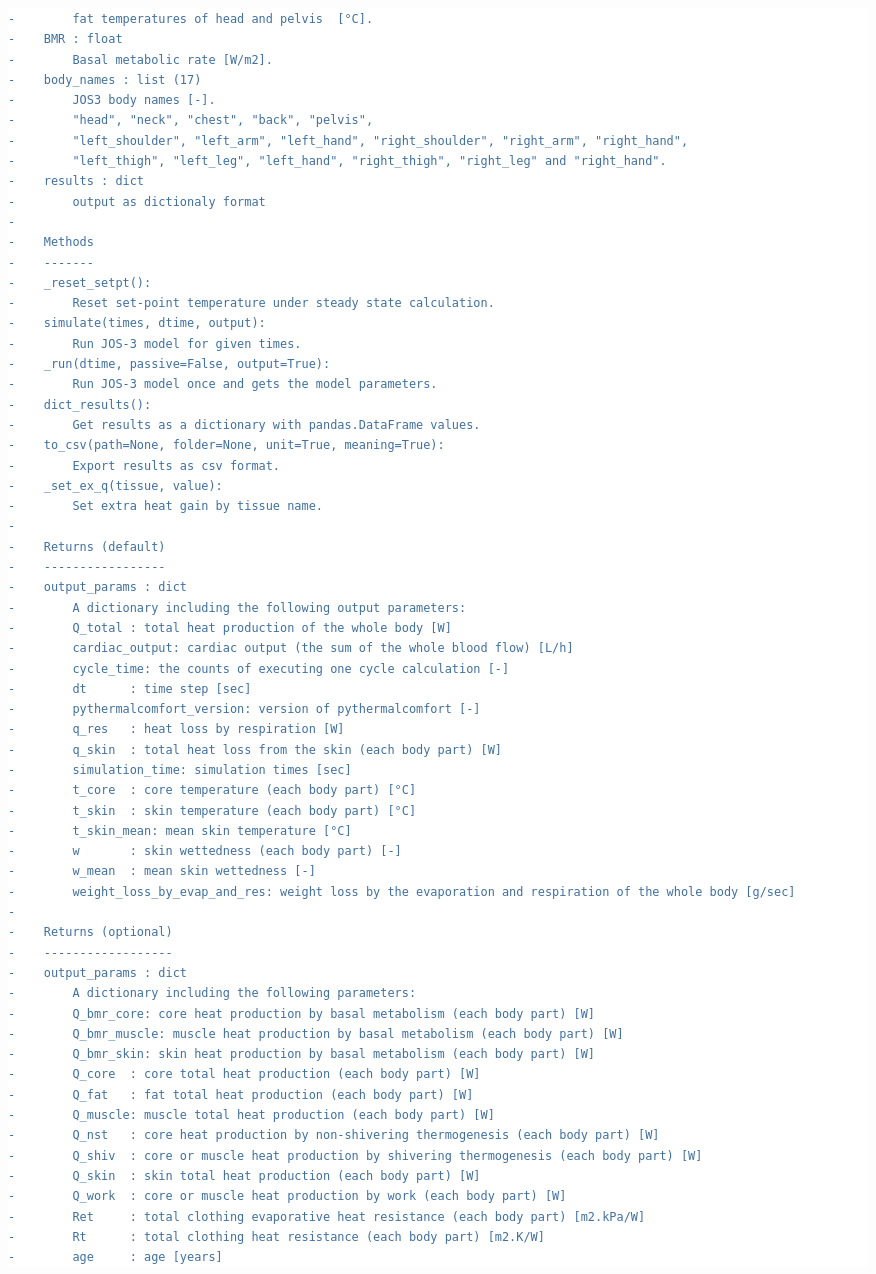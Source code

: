 ```diff
-        fat temperatures of head and pelvis  [°C].
-    BMR : float
-        Basal metabolic rate [W/m2].
-    body_names : list (17)
-        JOS3 body names [-].
-        "head", "neck", "chest", "back", "pelvis",
-        "left_shoulder", "left_arm", "left_hand", "right_shoulder", "right_arm", "right_hand",
-        "left_thigh", "left_leg", "left_hand", "right_thigh", "right_leg" and "right_hand".
-    results : dict
-        output as dictionaly format
-
-    Methods
-    -------
-    _reset_setpt():
-        Reset set-point temperature under steady state calculation.
-    simulate(times, dtime, output):
-        Run JOS-3 model for given times.
-    _run(dtime, passive=False, output=True):
-        Run JOS-3 model once and gets the model parameters.
-    dict_results():
-        Get results as a dictionary with pandas.DataFrame values.
-    to_csv(path=None, folder=None, unit=True, meaning=True):
-        Export results as csv format.
-    _set_ex_q(tissue, value):
-        Set extra heat gain by tissue name.
-
-    Returns (default)
-    -----------------
-    output_params : dict
-        A dictionary including the following output parameters:
-        Q_total : total heat production of the whole body [W]
-        cardiac_output: cardiac output (the sum of the whole blood flow) [L/h]
-        cycle_time: the counts of executing one cycle calculation [-]
-        dt      : time step [sec]
-        pythermalcomfort_version: version of pythermalcomfort [-]
-        q_res   : heat loss by respiration [W]
-        q_skin  : total heat loss from the skin (each body part) [W]
-        simulation_time: simulation times [sec]
-        t_core  : core temperature (each body part) [°C]
-        t_skin  : skin temperature (each body part) [°C]
-        t_skin_mean: mean skin temperature [°C]
-        w       : skin wettedness (each body part) [-]
-        w_mean  : mean skin wettedness [-]
-        weight_loss_by_evap_and_res: weight loss by the evaporation and respiration of the whole body [g/sec]
-
-    Returns (optional)
-    ------------------
-    output_params : dict
-        A dictionary including the following parameters:
-        Q_bmr_core: core heat production by basal metabolism (each body part) [W]
-        Q_bmr_muscle: muscle heat production by basal metabolism (each body part) [W]
-        Q_bmr_skin: skin heat production by basal metabolism (each body part) [W]
-        Q_core  : core total heat production (each body part) [W]
-        Q_fat   : fat total heat production (each body part) [W]
-        Q_muscle: muscle total heat production (each body part) [W]
-        Q_nst   : core heat production by non-shivering thermogenesis (each body part) [W]
-        Q_shiv  : core or muscle heat production by shivering thermogenesis (each body part) [W]
-        Q_skin  : skin total heat production (each body part) [W]
-        Q_work  : core or muscle heat production by work (each body part) [W]
-        Ret     : total clothing evaporative heat resistance (each body part) [m2.kPa/W]
-        Rt      : total clothing heat resistance (each body part) [m2.K/W]
-        age     : age [years]
```